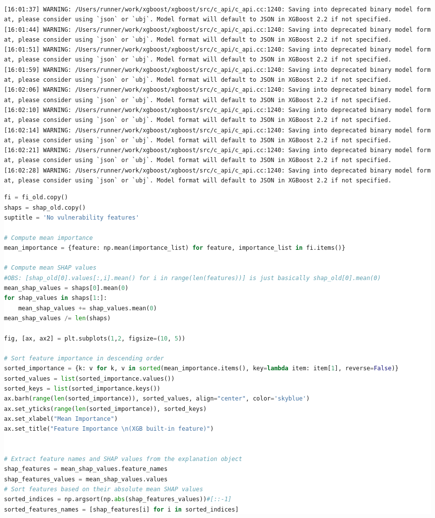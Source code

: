     [16:01:37] WARNING: /Users/runner/work/xgboost/xgboost/src/c_api/c_api.cc:1240: Saving into deprecated binary model format, please consider using `json` or `ubj`. Model format will default to JSON in XGBoost 2.2 if not specified.
    [16:01:44] WARNING: /Users/runner/work/xgboost/xgboost/src/c_api/c_api.cc:1240: Saving into deprecated binary model format, please consider using `json` or `ubj`. Model format will default to JSON in XGBoost 2.2 if not specified.
    [16:01:51] WARNING: /Users/runner/work/xgboost/xgboost/src/c_api/c_api.cc:1240: Saving into deprecated binary model format, please consider using `json` or `ubj`. Model format will default to JSON in XGBoost 2.2 if not specified.
    [16:01:59] WARNING: /Users/runner/work/xgboost/xgboost/src/c_api/c_api.cc:1240: Saving into deprecated binary model format, please consider using `json` or `ubj`. Model format will default to JSON in XGBoost 2.2 if not specified.
    [16:02:06] WARNING: /Users/runner/work/xgboost/xgboost/src/c_api/c_api.cc:1240: Saving into deprecated binary model format, please consider using `json` or `ubj`. Model format will default to JSON in XGBoost 2.2 if not specified.
    [16:02:10] WARNING: /Users/runner/work/xgboost/xgboost/src/c_api/c_api.cc:1240: Saving into deprecated binary model format, please consider using `json` or `ubj`. Model format will default to JSON in XGBoost 2.2 if not specified.
    [16:02:14] WARNING: /Users/runner/work/xgboost/xgboost/src/c_api/c_api.cc:1240: Saving into deprecated binary model format, please consider using `json` or `ubj`. Model format will default to JSON in XGBoost 2.2 if not specified.
    [16:02:21] WARNING: /Users/runner/work/xgboost/xgboost/src/c_api/c_api.cc:1240: Saving into deprecated binary model format, please consider using `json` or `ubj`. Model format will default to JSON in XGBoost 2.2 if not specified.
    [16:02:28] WARNING: /Users/runner/work/xgboost/xgboost/src/c_api/c_api.cc:1240: Saving into deprecated binary model format, please consider using `json` or `ubj`. Model format will default to JSON in XGBoost 2.2 if not specified.



```python
fi = fi_old.copy()
shaps = shap_old.copy()
suptitle = 'No vulnerability features'

# Compute mean importance
mean_importance = {feature: np.mean(importance_list) for feature, importance_list in fi.items()}

# Compute mean SHAP values
#OBS: [shap_old[0].values[:,i].mean() for i in range(len(features))] is just basically shap_old[0].mean(0)
mean_shap_values = shaps[0].mean(0)
for shap_values in shaps[1:]:
    mean_shap_values += shap_values.mean(0)
mean_shap_values /= len(shaps)

fig, [ax, ax2] = plt.subplots(1,2, figsize=(10, 5))

# Sort feature importance in descending order
sorted_importance = {k: v for k, v in sorted(mean_importance.items(), key=lambda item: item[1], reverse=False)}
sorted_values = list(sorted_importance.values())
sorted_keys = list(sorted_importance.keys())
ax.barh(range(len(sorted_importance)), sorted_values, align="center", color='skyblue')
ax.set_yticks(range(len(sorted_importance)), sorted_keys)
ax.set_xlabel("Mean Importance")
ax.set_title("Feature Importance \n(XGB built-in feature)")


# Extract feature names and SHAP values from the explanation object
shap_features = mean_shap_values.feature_names
shap_features_values = mean_shap_values.values
# Sort features based on their absolute mean SHAP values
sorted_indices = np.argsort(np.abs(shap_features_values))#[::-1]
sorted_features_names = [shap_features[i] for i in sorted_indices]
```